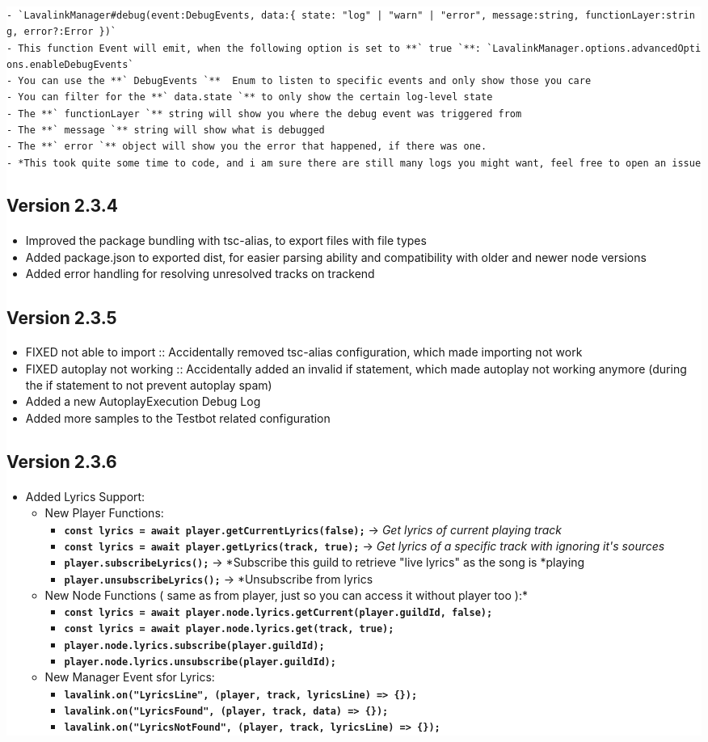     - `LavalinkManager#debug(event:DebugEvents, data:{ state: "log" | "warn" | "error", message:string, functionLayer:string, error?:Error })`
    - This function Event will emit, when the following option is set to **` true `**: `LavalinkManager.options.advancedOptions.enableDebugEvents`
    - You can use the **` DebugEvents `**  Enum to listen to specific events and only show those you care
    - You can filter for the **` data.state `** to only show the certain log-level state
    - The **` functionLayer `** string will show you where the debug event was triggered from
    - The **` message `** string will show what is debugged
    - The **` error `** object will show you the error that happened, if there was one.
    - *This took quite some time to code, and i am sure there are still many logs you might want, feel free to open an issue


## **Version 2.3.4**
- Improved the package bundling with tsc-alias, to export files with file types
- Added package.json to exported dist, for easier parsing ability and compatibility with older and newer node versions
- Added error handling for resolving unresolved tracks on trackend


## **Version 2.3.5**
- FIXED not able to import :: Accidentally removed tsc-alias configuration, which made importing not work
- FIXED autoplay not working :: Accidentally added an invalid if statement, which made autoplay not working anymore (during the if statement  to not prevent autoplay spam)
- Added a new AutoplayExecution Debug Log
- Added more samples to the Testbot related configuration


## **Version 2.3.6**
- Added Lyrics Support:
  - New Player Functions:
    - **` const lyrics = await player.getCurrentLyrics(false); `** -> *Get lyrics of current playing track*
    - **` const lyrics = await player.getLyrics(track, true); `** -> *Get lyrics of a specific track with ignoring it's sources*
    - **` player.subscribeLyrics(); `** -> *Subscribe this guild to retrieve "live lyrics" as the song is *playing
    - **` player.unsubscribeLyrics(); `** -> *Unsubscribe from lyrics
  - New Node Functions ( same as from player, just so you can access it without player too ):*
    - **` const lyrics = await player.node.lyrics.getCurrent(player.guildId, false); `**
    - **` const lyrics = await player.node.lyrics.get(track, true); `**
    - **` player.node.lyrics.subscribe(player.guildId); `**
    - **` player.node.lyrics.unsubscribe(player.guildId); `**
  - New Manager Event sfor Lyrics:
    - **` lavalink.on("LyricsLine", (player, track, lyricsLine) => {}); `**
    - **` lavalink.on("LyricsFound", (player, track, data) => {}); `**
    - **` lavalink.on("LyricsNotFound", (player, track, lyricsLine) => {}); `**

